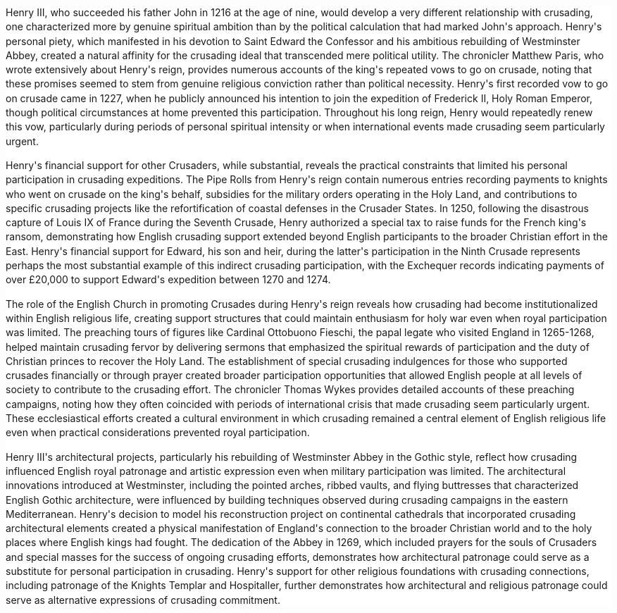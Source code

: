 Henry III, who succeeded his father John in 1216 at the age of nine, would develop a very different relationship with crusading, one characterized more by genuine spiritual ambition than by the political calculation that had marked John's approach. Henry's personal piety, which manifested in his devotion to Saint Edward the Confessor and his ambitious rebuilding of Westminster Abbey, created a natural affinity for the crusading ideal that transcended mere political utility. The chronicler Matthew Paris, who wrote extensively about Henry's reign, provides numerous accounts of the king's repeated vows to go on crusade, noting that these promises seemed to stem from genuine religious conviction rather than political necessity. Henry's first recorded vow to go on crusade came in 1227, when he publicly announced his intention to join the expedition of Frederick II, Holy Roman Emperor, though political circumstances at home prevented this participation. Throughout his long reign, Henry would repeatedly renew this vow, particularly during periods of personal spiritual intensity or when international events made crusading seem particularly urgent.

Henry's financial support for other Crusaders, while substantial, reveals the practical constraints that limited his personal participation in crusading expeditions. The Pipe Rolls from Henry's reign contain numerous entries recording payments to knights who went on crusade on the king's behalf, subsidies for the military orders operating in the Holy Land, and contributions to specific crusading projects like the refortification of coastal defenses in the Crusader States. In 1250, following the disastrous capture of Louis IX of France during the Seventh Crusade, Henry authorized a special tax to raise funds for the French king's ransom, demonstrating how English crusading support extended beyond English participants to the broader Christian effort in the East. Henry's financial support for Edward, his son and heir, during the latter's participation in the Ninth Crusade represents perhaps the most substantial example of this indirect crusading participation, with the Exchequer records indicating payments of over £20,000 to support Edward's expedition between 1270 and 1274.

The role of the English Church in promoting Crusades during Henry's reign reveals how crusading had become institutionalized within English religious life, creating support structures that could maintain enthusiasm for holy war even when royal participation was limited. The preaching tours of figures like Cardinal Ottobuono Fieschi, the papal legate who visited England in 1265-1268, helped maintain crusading fervor by delivering sermons that emphasized the spiritual rewards of participation and the duty of Christian princes to recover the Holy Land. The establishment of special crusading indulgences for those who supported crusades financially or through prayer created broader participation opportunities that allowed English people at all levels of society to contribute to the crusading effort. The chronicler Thomas Wykes provides detailed accounts of these preaching campaigns, noting how they often coincided with periods of international crisis that made crusading seem particularly urgent. These ecclesiastical efforts created a cultural environment in which crusading remained a central element of English religious life even when practical considerations prevented royal participation.

Henry III's architectural projects, particularly his rebuilding of Westminster Abbey in the Gothic style, reflect how crusading influenced English royal patronage and artistic expression even when military participation was limited. The architectural innovations introduced at Westminster, including the pointed arches, ribbed vaults, and flying buttresses that characterized English Gothic architecture, were influenced by building techniques observed during crusading campaigns in the eastern Mediterranean. Henry's decision to model his reconstruction project on continental cathedrals that incorporated crusading architectural elements created a physical manifestation of England's connection to the broader Christian world and to the holy places where English kings had fought. The dedication of the Abbey in 1269, which included prayers for the souls of Crusaders and special masses for the success of ongoing crusading efforts, demonstrates how architectural patronage could serve as a substitute for personal participation in crusading. Henry's support for other religious foundations with crusading connections, including patronage of the Knights Templar and Hospitaller, further demonstrates how architectural and religious patronage could serve as alternative expressions of crusading commitment.
